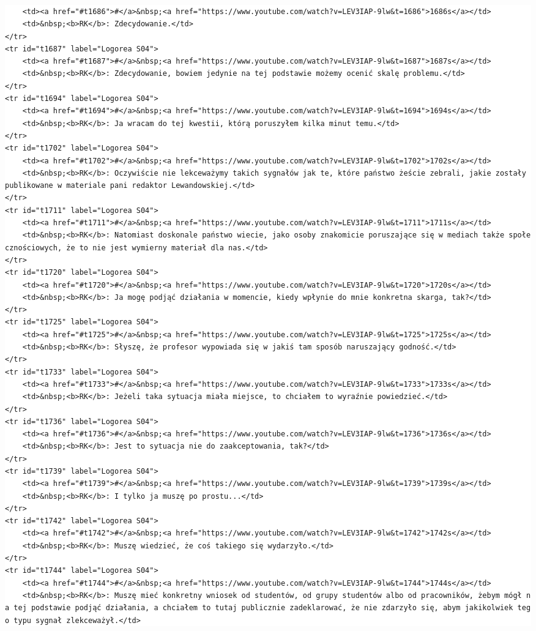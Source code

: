         <td><a href="#t1686">#</a>&nbsp;<a href="https://www.youtube.com/watch?v=LEV3IAP-9lw&t=1686">1686s</a></td>
        <td>&nbsp;<b>RK</b>: Zdecydowanie.</td>
    </tr>
    <tr id="t1687" label="Logorea S04">
        <td><a href="#t1687">#</a>&nbsp;<a href="https://www.youtube.com/watch?v=LEV3IAP-9lw&t=1687">1687s</a></td>
        <td>&nbsp;<b>RK</b>: Zdecydowanie, bowiem jedynie na tej podstawie możemy ocenić skalę problemu.</td>
    </tr>
    <tr id="t1694" label="Logorea S04">
        <td><a href="#t1694">#</a>&nbsp;<a href="https://www.youtube.com/watch?v=LEV3IAP-9lw&t=1694">1694s</a></td>
        <td>&nbsp;<b>RK</b>: Ja wracam do tej kwestii, którą poruszyłem kilka minut temu.</td>
    </tr>
    <tr id="t1702" label="Logorea S04">
        <td><a href="#t1702">#</a>&nbsp;<a href="https://www.youtube.com/watch?v=LEV3IAP-9lw&t=1702">1702s</a></td>
        <td>&nbsp;<b>RK</b>: Oczywiście nie lekceważymy takich sygnałów jak te, które państwo żeście zebrali, jakie zostały publikowane w materiale pani redaktor Lewandowskiej.</td>
    </tr>
    <tr id="t1711" label="Logorea S04">
        <td><a href="#t1711">#</a>&nbsp;<a href="https://www.youtube.com/watch?v=LEV3IAP-9lw&t=1711">1711s</a></td>
        <td>&nbsp;<b>RK</b>: Natomiast doskonale państwo wiecie, jako osoby znakomicie poruszające się w mediach także społecznościowych, że to nie jest wymierny materiał dla nas.</td>
    </tr>
    <tr id="t1720" label="Logorea S04">
        <td><a href="#t1720">#</a>&nbsp;<a href="https://www.youtube.com/watch?v=LEV3IAP-9lw&t=1720">1720s</a></td>
        <td>&nbsp;<b>RK</b>: Ja mogę podjąć działania w momencie, kiedy wpłynie do mnie konkretna skarga, tak?</td>
    </tr>
    <tr id="t1725" label="Logorea S04">
        <td><a href="#t1725">#</a>&nbsp;<a href="https://www.youtube.com/watch?v=LEV3IAP-9lw&t=1725">1725s</a></td>
        <td>&nbsp;<b>RK</b>: Słyszę, że profesor wypowiada się w jakiś tam sposób naruszający godność.</td>
    </tr>
    <tr id="t1733" label="Logorea S04">
        <td><a href="#t1733">#</a>&nbsp;<a href="https://www.youtube.com/watch?v=LEV3IAP-9lw&t=1733">1733s</a></td>
        <td>&nbsp;<b>RK</b>: Jeżeli taka sytuacja miała miejsce, to chciałem to wyraźnie powiedzieć.</td>
    </tr>
    <tr id="t1736" label="Logorea S04">
        <td><a href="#t1736">#</a>&nbsp;<a href="https://www.youtube.com/watch?v=LEV3IAP-9lw&t=1736">1736s</a></td>
        <td>&nbsp;<b>RK</b>: Jest to sytuacja nie do zaakceptowania, tak?</td>
    </tr>
    <tr id="t1739" label="Logorea S04">
        <td><a href="#t1739">#</a>&nbsp;<a href="https://www.youtube.com/watch?v=LEV3IAP-9lw&t=1739">1739s</a></td>
        <td>&nbsp;<b>RK</b>: I tylko ja muszę po prostu...</td>
    </tr>
    <tr id="t1742" label="Logorea S04">
        <td><a href="#t1742">#</a>&nbsp;<a href="https://www.youtube.com/watch?v=LEV3IAP-9lw&t=1742">1742s</a></td>
        <td>&nbsp;<b>RK</b>: Muszę wiedzieć, że coś takiego się wydarzyło.</td>
    </tr>
    <tr id="t1744" label="Logorea S04">
        <td><a href="#t1744">#</a>&nbsp;<a href="https://www.youtube.com/watch?v=LEV3IAP-9lw&t=1744">1744s</a></td>
        <td>&nbsp;<b>RK</b>: Muszę mieć konkretny wniosek od studentów, od grupy studentów albo od pracowników, żebym mógł na tej podstawie podjąć działania, a chciałem to tutaj publicznie zadeklarować, że nie zdarzyło się, abym jakikolwiek tego typu sygnał zlekceważył.</td>